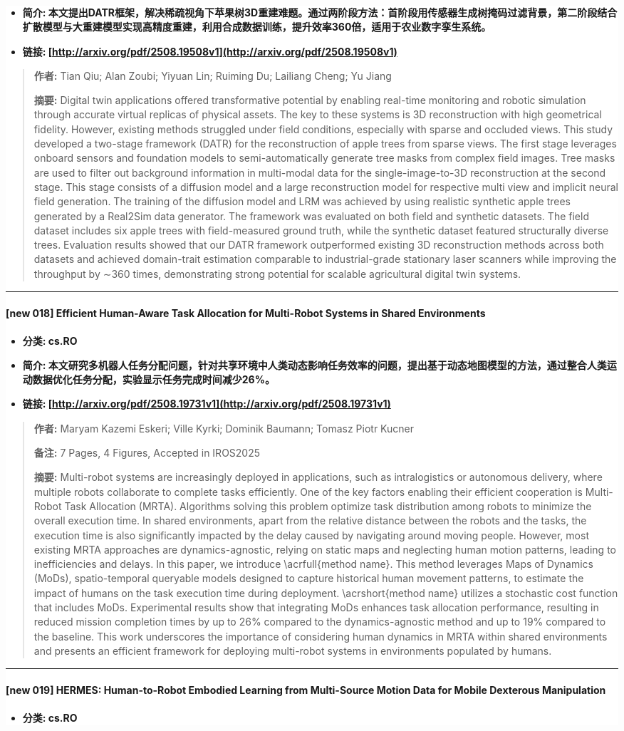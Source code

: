 - **简介: 本文提出DATR框架，解决稀疏视角下苹果树3D重建难题。通过两阶段方法：首阶段用传感器生成树掩码过滤背景，第二阶段结合扩散模型与大重建模型实现高精度重建，利用合成数据训练，提升效率360倍，适用于农业数字孪生系统。**

- **链接: [http://arxiv.org/pdf/2508.19508v1](http://arxiv.org/pdf/2508.19508v1)**

> **作者:** Tian Qiu; Alan Zoubi; Yiyuan Lin; Ruiming Du; Lailiang Cheng; Yu Jiang
>
> **摘要:** Digital twin applications offered transformative potential by enabling real-time monitoring and robotic simulation through accurate virtual replicas of physical assets. The key to these systems is 3D reconstruction with high geometrical fidelity. However, existing methods struggled under field conditions, especially with sparse and occluded views. This study developed a two-stage framework (DATR) for the reconstruction of apple trees from sparse views. The first stage leverages onboard sensors and foundation models to semi-automatically generate tree masks from complex field images. Tree masks are used to filter out background information in multi-modal data for the single-image-to-3D reconstruction at the second stage. This stage consists of a diffusion model and a large reconstruction model for respective multi view and implicit neural field generation. The training of the diffusion model and LRM was achieved by using realistic synthetic apple trees generated by a Real2Sim data generator. The framework was evaluated on both field and synthetic datasets. The field dataset includes six apple trees with field-measured ground truth, while the synthetic dataset featured structurally diverse trees. Evaluation results showed that our DATR framework outperformed existing 3D reconstruction methods across both datasets and achieved domain-trait estimation comparable to industrial-grade stationary laser scanners while improving the throughput by $\sim$360 times, demonstrating strong potential for scalable agricultural digital twin systems.
>
---
#### [new 018] Efficient Human-Aware Task Allocation for Multi-Robot Systems in Shared Environments
- **分类: cs.RO**

- **简介: 本文研究多机器人任务分配问题，针对共享环境中人类动态影响任务效率的问题，提出基于动态地图模型的方法，通过整合人类运动数据优化任务分配，实验显示任务完成时间减少26%。**

- **链接: [http://arxiv.org/pdf/2508.19731v1](http://arxiv.org/pdf/2508.19731v1)**

> **作者:** Maryam Kazemi Eskeri; Ville Kyrki; Dominik Baumann; Tomasz Piotr Kucner
>
> **备注:** 7 Pages, 4 Figures, Accepted in IROS2025
>
> **摘要:** Multi-robot systems are increasingly deployed in applications, such as intralogistics or autonomous delivery, where multiple robots collaborate to complete tasks efficiently. One of the key factors enabling their efficient cooperation is Multi-Robot Task Allocation (MRTA). Algorithms solving this problem optimize task distribution among robots to minimize the overall execution time. In shared environments, apart from the relative distance between the robots and the tasks, the execution time is also significantly impacted by the delay caused by navigating around moving people. However, most existing MRTA approaches are dynamics-agnostic, relying on static maps and neglecting human motion patterns, leading to inefficiencies and delays. In this paper, we introduce \acrfull{method name}. This method leverages Maps of Dynamics (MoDs), spatio-temporal queryable models designed to capture historical human movement patterns, to estimate the impact of humans on the task execution time during deployment. \acrshort{method name} utilizes a stochastic cost function that includes MoDs. Experimental results show that integrating MoDs enhances task allocation performance, resulting in reduced mission completion times by up to $26\%$ compared to the dynamics-agnostic method and up to $19\%$ compared to the baseline. This work underscores the importance of considering human dynamics in MRTA within shared environments and presents an efficient framework for deploying multi-robot systems in environments populated by humans.
>
---
#### [new 019] HERMES: Human-to-Robot Embodied Learning from Multi-Source Motion Data for Mobile Dexterous Manipulation
- **分类: cs.RO**

